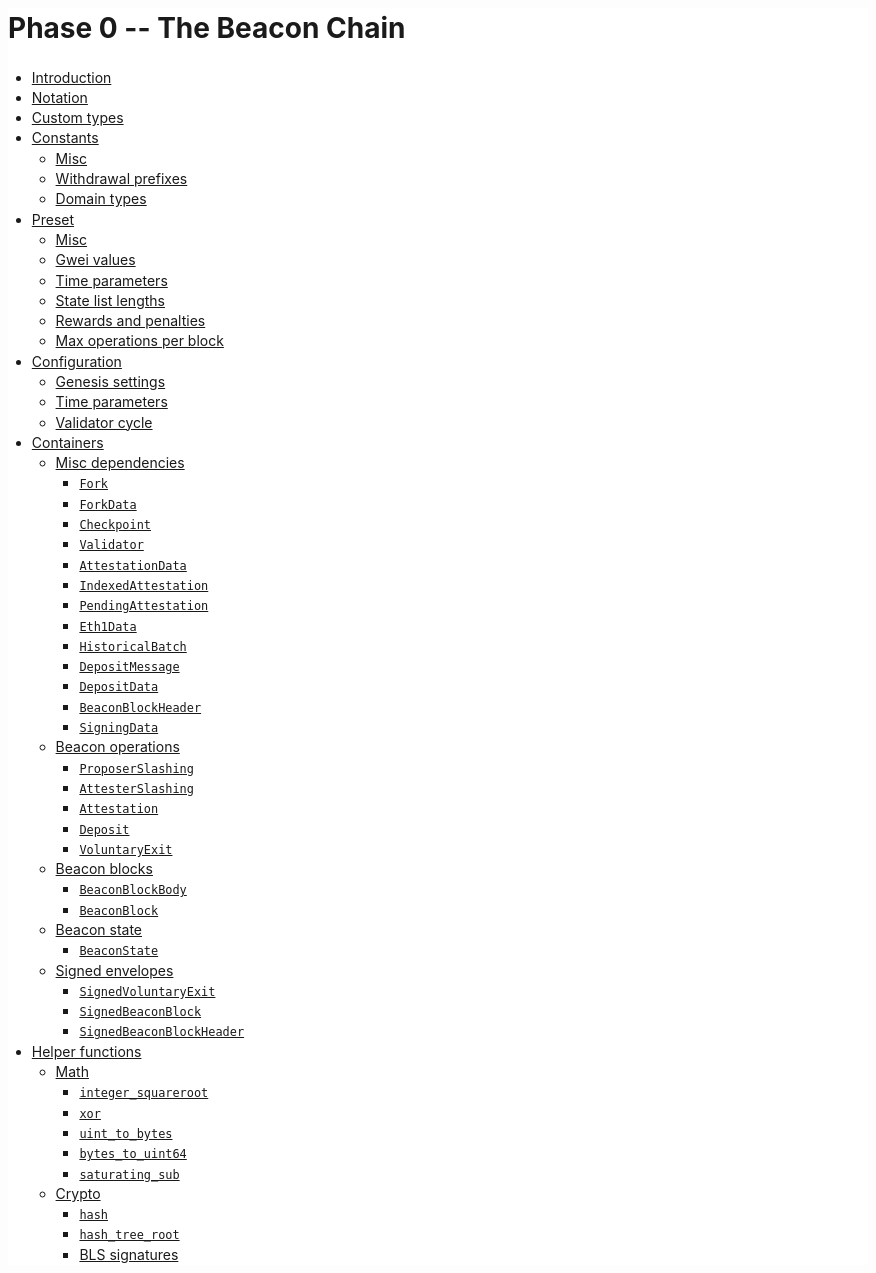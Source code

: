 # Phase 0 -- The Beacon Chain



- [Introduction](#introduction)
- [Notation](#notation)
- [Custom types](#custom-types)
- [Constants](#constants)
  - [Misc](#misc)
  - [Withdrawal prefixes](#withdrawal-prefixes)
  - [Domain types](#domain-types)
- [Preset](#preset)
  - [Misc](#misc-1)
  - [Gwei values](#gwei-values)
  - [Time parameters](#time-parameters)
  - [State list lengths](#state-list-lengths)
  - [Rewards and penalties](#rewards-and-penalties)
  - [Max operations per block](#max-operations-per-block)
- [Configuration](#configuration)
  - [Genesis settings](#genesis-settings)
  - [Time parameters](#time-parameters-1)
  - [Validator cycle](#validator-cycle)
- [Containers](#containers)
  - [Misc dependencies](#misc-dependencies)
    - [`Fork`](#fork)
    - [`ForkData`](#forkdata)
    - [`Checkpoint`](#checkpoint)
    - [`Validator`](#validator)
    - [`AttestationData`](#attestationdata)
    - [`IndexedAttestation`](#indexedattestation)
    - [`PendingAttestation`](#pendingattestation)
    - [`Eth1Data`](#eth1data)
    - [`HistoricalBatch`](#historicalbatch)
    - [`DepositMessage`](#depositmessage)
    - [`DepositData`](#depositdata)
    - [`BeaconBlockHeader`](#beaconblockheader)
    - [`SigningData`](#signingdata)
  - [Beacon operations](#beacon-operations)
    - [`ProposerSlashing`](#proposerslashing)
    - [`AttesterSlashing`](#attesterslashing)
    - [`Attestation`](#attestation)
    - [`Deposit`](#deposit)
    - [`VoluntaryExit`](#voluntaryexit)
  - [Beacon blocks](#beacon-blocks)
    - [`BeaconBlockBody`](#beaconblockbody)
    - [`BeaconBlock`](#beaconblock)
  - [Beacon state](#beacon-state)
    - [`BeaconState`](#beaconstate)
  - [Signed envelopes](#signed-envelopes)
    - [`SignedVoluntaryExit`](#signedvoluntaryexit)
    - [`SignedBeaconBlock`](#signedbeaconblock)
    - [`SignedBeaconBlockHeader`](#signedbeaconblockheader)
- [Helper functions](#helper-functions)
  - [Math](#math)
    - [`integer_squareroot`](#integer_squareroot)
    - [`xor`](#xor)
    - [`uint_to_bytes`](#uint_to_bytes)
    - [`bytes_to_uint64`](#bytes_to_uint64)
    - [`saturating_sub`](#saturating_sub)
  - [Crypto](#crypto)
    - [`hash`](#hash)
    - [`hash_tree_root`](#hash_tree_root)
    - [BLS signatures](#bls-signatures)